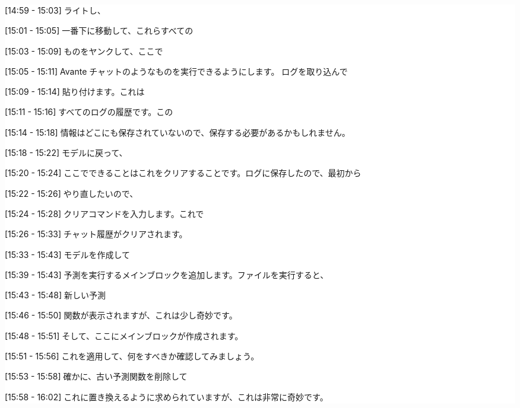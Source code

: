 [14:59 - 15:03]
ライトし、

[15:01 - 15:05]
一番下に移動して、これらすべての

[15:03 - 15:09]
ものをヤンクして、ここで

[15:05 - 15:11]
Avante チャットのようなものを実行できるようにします。 ログを取り込んで

[15:09 - 15:14]
貼り付けます。これは

[15:11 - 15:16]
すべてのログの履歴です。この

[15:14 - 15:18]
情報はどこにも保存されていないので、保存する必要があるかもしれません。

[15:18 - 15:22]
モデルに戻って、

[15:20 - 15:24]
ここでできることはこれをクリアすることです。ログに保存したので、最初から

[15:22 - 15:26]
やり直したいので、

[15:24 - 15:28]
クリアコマンドを入力します。これで

[15:26 - 15:33]
チャット履歴がクリアされます。

[15:33 - 15:43]
モデルを作成して

[15:39 - 15:43]
予測を実行するメインブロックを追加します。ファイルを実行すると、

[15:43 - 15:48]
新しい予測

[15:46 - 15:50]
関数が表示されますが、これは少し奇妙です。

[15:48 - 15:51]
そして、ここにメインブロックが作成されます。

[15:51 - 15:56]
これを適用して、何をすべきか確認してみましょう。

[15:53 - 15:58]
確かに、古い予測関数を削除して

[15:58 - 16:02]
これに置き換えるように求められていますが、これは非常に奇妙です。
